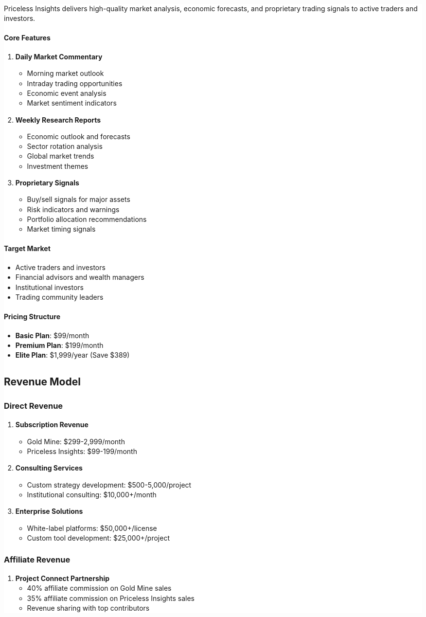 Priceless Insights delivers high-quality market analysis, economic forecasts, and proprietary trading signals to active traders and investors.

#### Core Features
1. **Daily Market Commentary**
   - Morning market outlook
   - Intraday trading opportunities
   - Economic event analysis
   - Market sentiment indicators

2. **Weekly Research Reports**
   - Economic outlook and forecasts
   - Sector rotation analysis
   - Global market trends
   - Investment themes

3. **Proprietary Signals**
   - Buy/sell signals for major assets
   - Risk indicators and warnings
   - Portfolio allocation recommendations
   - Market timing signals

#### Target Market
- Active traders and investors
- Financial advisors and wealth managers
- Institutional investors
- Trading community leaders

#### Pricing Structure
- **Basic Plan**: $99/month
- **Premium Plan**: $199/month
- **Elite Plan**: $1,999/year (Save $389)

## Revenue Model

### Direct Revenue
1. **Subscription Revenue**
   - Gold Mine: $299-2,999/month
   - Priceless Insights: $99-199/month

2. **Consulting Services**
   - Custom strategy development: $500-5,000/project
   - Institutional consulting: $10,000+/month

3. **Enterprise Solutions**
   - White-label platforms: $50,000+/license
   - Custom tool development: $25,000+/project

### Affiliate Revenue
1. **Project Connect Partnership**
   - 40% affiliate commission on Gold Mine sales
   - 35% affiliate commission on Priceless Insights sales
   - Revenue sharing with top contributors
